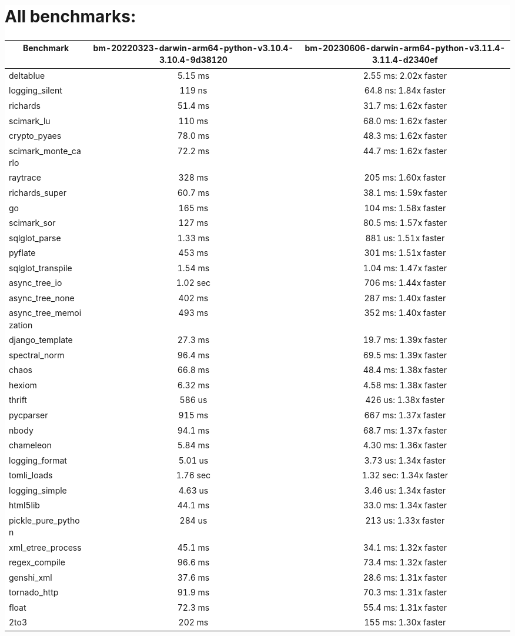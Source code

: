 All benchmarks:
===============

| Benchmark                | bm-20220323-darwin-arm64-python-v3.10.4-3.10.4-9d38120 | bm-20230606-darwin-arm64-python-v3.11.4-3.11.4-d2340ef |
|--------------------------|:------------------------------------------------------:|:------------------------------------------------------:|
| deltablue                | 5.15 ms                                                | 2.55 ms: 2.02x faster                                  |
| logging_silent           | 119 ns                                                 | 64.8 ns: 1.84x faster                                  |
| richards                 | 51.4 ms                                                | 31.7 ms: 1.62x faster                                  |
| scimark_lu               | 110 ms                                                 | 68.0 ms: 1.62x faster                                  |
| crypto_pyaes             | 78.0 ms                                                | 48.3 ms: 1.62x faster                                  |
| scimark_monte_carlo      | 72.2 ms                                                | 44.7 ms: 1.62x faster                                  |
| raytrace                 | 328 ms                                                 | 205 ms: 1.60x faster                                   |
| richards_super           | 60.7 ms                                                | 38.1 ms: 1.59x faster                                  |
| go                       | 165 ms                                                 | 104 ms: 1.58x faster                                   |
| scimark_sor              | 127 ms                                                 | 80.5 ms: 1.57x faster                                  |
| sqlglot_parse            | 1.33 ms                                                | 881 us: 1.51x faster                                   |
| pyflate                  | 453 ms                                                 | 301 ms: 1.51x faster                                   |
| sqlglot_transpile        | 1.54 ms                                                | 1.04 ms: 1.47x faster                                  |
| async_tree_io            | 1.02 sec                                               | 706 ms: 1.44x faster                                   |
| async_tree_none          | 402 ms                                                 | 287 ms: 1.40x faster                                   |
| async_tree_memoization   | 493 ms                                                 | 352 ms: 1.40x faster                                   |
| django_template          | 27.3 ms                                                | 19.7 ms: 1.39x faster                                  |
| spectral_norm            | 96.4 ms                                                | 69.5 ms: 1.39x faster                                  |
| chaos                    | 66.8 ms                                                | 48.4 ms: 1.38x faster                                  |
| hexiom                   | 6.32 ms                                                | 4.58 ms: 1.38x faster                                  |
| thrift                   | 586 us                                                 | 426 us: 1.38x faster                                   |
| pycparser                | 915 ms                                                 | 667 ms: 1.37x faster                                   |
| nbody                    | 94.1 ms                                                | 68.7 ms: 1.37x faster                                  |
| chameleon                | 5.84 ms                                                | 4.30 ms: 1.36x faster                                  |
| logging_format           | 5.01 us                                                | 3.73 us: 1.34x faster                                  |
| tomli_loads              | 1.76 sec                                               | 1.32 sec: 1.34x faster                                 |
| logging_simple           | 4.63 us                                                | 3.46 us: 1.34x faster                                  |
| html5lib                 | 44.1 ms                                                | 33.0 ms: 1.34x faster                                  |
| pickle_pure_python       | 284 us                                                 | 213 us: 1.33x faster                                   |
| xml_etree_process        | 45.1 ms                                                | 34.1 ms: 1.32x faster                                  |
| regex_compile            | 96.6 ms                                                | 73.4 ms: 1.32x faster                                  |
| genshi_xml               | 37.6 ms                                                | 28.6 ms: 1.31x faster                                  |
| tornado_http             | 91.9 ms                                                | 70.3 ms: 1.31x faster                                  |
| float                    | 72.3 ms                                                | 55.4 ms: 1.31x faster                                  |
| 2to3                     | 202 ms                                                 | 155 ms: 1.30x faster                                   |